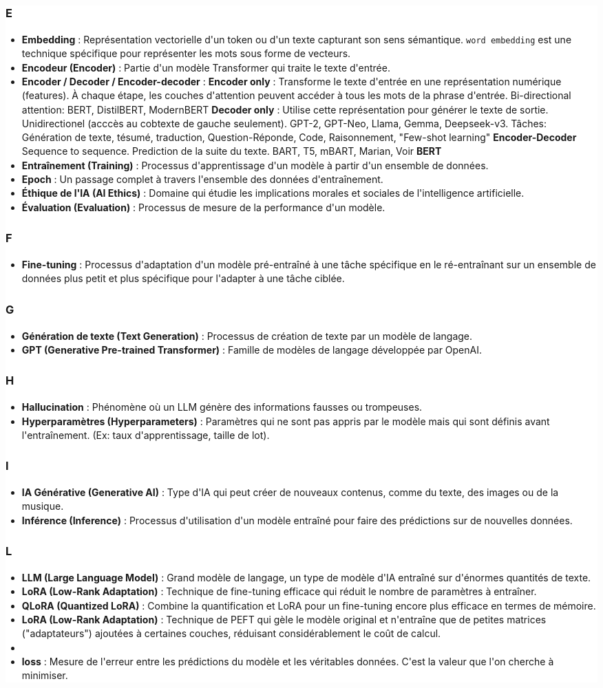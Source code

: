 ### E

* **Embedding** : Représentation vectorielle d'un token ou d'un texte capturant son sens sémantique. `word embedding` est une technique spécifique pour représenter les mots sous forme de vecteurs.
* **Encodeur (Encoder)** : Partie d'un modèle Transformer qui traite le texte d'entrée.
* **Encoder / Decoder / Encoder-decoder** :
  **Encoder only** : Transforme le texte d'entrée en une représentation numérique (features). À chaque étape, les couches d'attention peuvent accéder à tous les mots de la phrase d'entrée. Bi-directional attention: BERT, DistilBERT, ModernBERT
  **Decoder only** : Utilise cette représentation pour générer le texte de sortie. Unidirectionel (acccès au cobtexte de gauche seulement). GPT-2, GPT-Neo, Llama, Gemma, Deepseek-v3. Tâches: Génération de texte, tésumé, traduction, Question-Réponde, Code, Raisonnement, "Few-shot learning" 
  **Encoder-Decoder** Sequence to sequence. Prediction de la suite du texte. BART, T5, mBART, Marian, 
  Voir **BERT** 
* **Entraînement (Training)** : Processus d'apprentissage d'un modèle à partir d'un ensemble de données.
* **Epoch** : Un passage complet à travers l'ensemble des données d'entraînement.
* **Éthique de l'IA (AI Ethics)** : Domaine qui étudie les implications morales et sociales de l'intelligence artificielle.
* **Évaluation (Evaluation)** : Processus de mesure de la performance d'un modèle.

### F

* **Fine-tuning** : Processus d'adaptation d'un modèle pré-entraîné à une tâche spécifique en le ré-entraînant sur un ensemble de données plus petit et plus spécifique pour l'adapter à une tâche ciblée.


### G

* **Génération de texte (Text Generation)** : Processus de création de texte par un modèle de langage.
* **GPT (Generative Pre-trained Transformer)** : Famille de modèles de langage développée par OpenAI.

### H

* **Hallucination** : Phénomène où un LLM génère des informations fausses ou trompeuses.
* **Hyperparamètres (Hyperparameters)** : Paramètres qui ne sont pas appris par le modèle mais qui sont définis avant l'entraînement. (Ex: taux d'apprentissage, taille de lot).

### I

* **IA Générative (Generative AI)** : Type d'IA qui peut créer de nouveaux contenus, comme du texte, des images ou de la musique.
* **Inférence (Inference)** : Processus d'utilisation d'un modèle entraîné pour faire des prédictions sur de nouvelles données.

### L

* **LLM (Large Language Model)** : Grand modèle de langage, un type de modèle d'IA entraîné sur d'énormes quantités de texte.
* **LoRA (Low-Rank Adaptation)** : Technique de fine-tuning efficace qui réduit le nombre de paramètres à entraîner.
* **QLoRA (Quantized LoRA)** : Combine la quantification et LoRA pour un fine-tuning encore plus efficace en termes de mémoire.
* **LoRA (Low-Rank Adaptation)** : Technique de PEFT qui gèle le modèle original et n'entraîne que de petites matrices ("adaptateurs") ajoutées à certaines couches, réduisant considérablement le coût de calcul.
* 
* **loss** : Mesure de l'erreur entre les prédictions du modèle et les véritables données. C'est la valeur que l'on cherche à minimiser.
